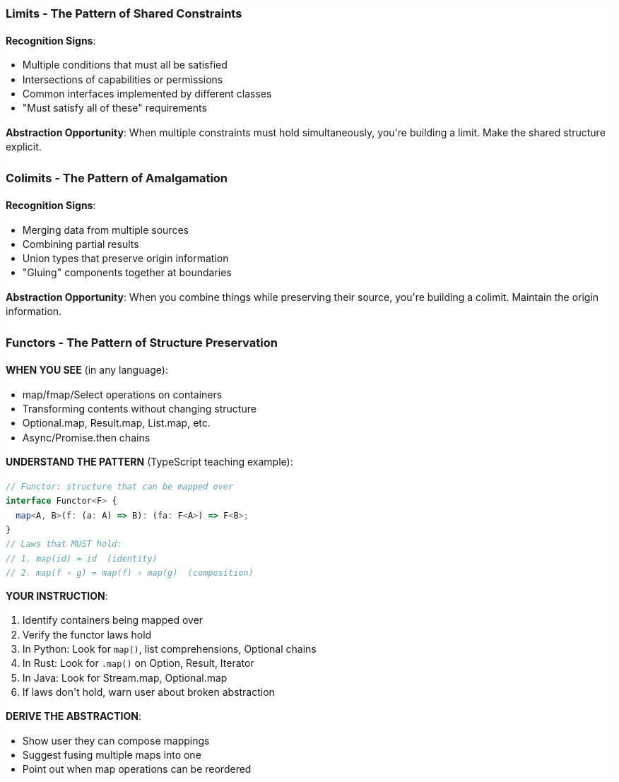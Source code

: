 ### Limits - The Pattern of Shared Constraints

**Recognition Signs**:

- Multiple conditions that must all be satisfied
- Intersections of capabilities or permissions
- Common interfaces implemented by different classes
- "Must satisfy all of these" requirements

**Abstraction Opportunity**: When multiple constraints must hold simultaneously, you're building a limit. Make the shared structure explicit.

### Colimits - The Pattern of Amalgamation

**Recognition Signs**:

- Merging data from multiple sources
- Combining partial results
- Union types that preserve origin information
- "Gluing" components together at boundaries

**Abstraction Opportunity**: When you combine things while preserving their source, you're building a colimit. Maintain the origin information.

### Functors - The Pattern of Structure Preservation

**WHEN YOU SEE** (in any language):

- map/fmap/Select operations on containers
- Transforming contents without changing structure
- Optional.map, Result.map, List.map, etc.
- Async/Promise.then chains

**UNDERSTAND THE PATTERN** (TypeScript teaching example):

```typescript
// Functor: structure that can be mapped over
interface Functor<F> {
  map<A, B>(f: (a: A) => B): (fa: F<A>) => F<B>;
}
// Laws that MUST hold:
// 1. map(id) = id  (identity)
// 2. map(f ∘ g) = map(f) ∘ map(g)  (composition)
```

**YOUR INSTRUCTION**:

1. Identify containers being mapped over
2. Verify the functor laws hold
3. In Python: Look for `map()`, list comprehensions, Optional chains
4. In Rust: Look for `.map()` on Option, Result, Iterator
5. In Java: Look for Stream.map, Optional.map
6. If laws don't hold, warn user about broken abstraction

**DERIVE THE ABSTRACTION**:

- Show user they can compose mappings
- Suggest fusing multiple maps into one
- Point out when map operations can be reordered
